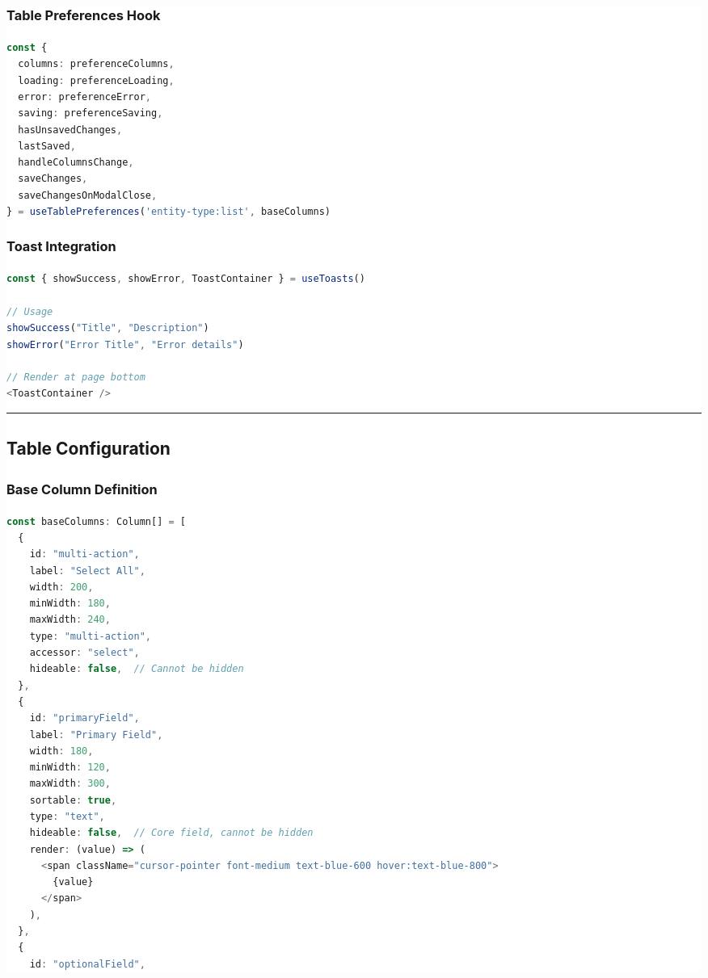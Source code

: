 ### Table Preferences Hook

```typescript
const {
  columns: preferenceColumns,
  loading: preferenceLoading,
  error: preferenceError,
  saving: preferenceSaving,
  hasUnsavedChanges,
  lastSaved,
  handleColumnsChange,
  saveChanges,
  saveChangesOnModalClose,
} = useTablePreferences('entity-type:list', baseColumns)
```

### Toast Integration

```typescript
const { showSuccess, showError, ToastContainer } = useToasts()

// Usage
showSuccess("Title", "Description")
showError("Error Title", "Error details")

// Render at page bottom
<ToastContainer />
```

---

## Table Configuration

### Base Column Definition

```typescript
const baseColumns: Column[] = [
  {
    id: "multi-action",
    label: "Select All",
    width: 200,
    minWidth: 180,
    maxWidth: 240,
    type: "multi-action",
    accessor: "select",
    hideable: false,  // Cannot be hidden
  },
  {
    id: "primaryField",
    label: "Primary Field",
    width: 180,
    minWidth: 120,
    maxWidth: 300,
    sortable: true,
    type: "text",
    hideable: false,  // Core field, cannot be hidden
    render: (value) => (
      <span className="cursor-pointer font-medium text-blue-600 hover:text-blue-800">
        {value}
      </span>
    ),
  },
  {
    id: "optionalField",
```